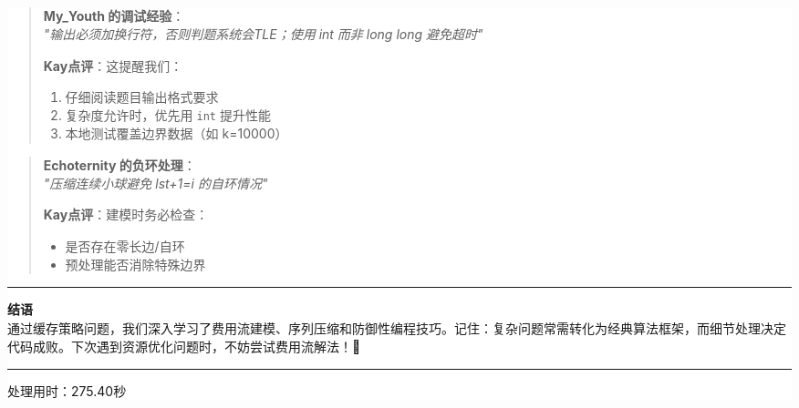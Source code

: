 > **My_Youth 的调试经验**：  
> *"输出必须加换行符，否则判题系统会TLE；使用 int 而非 long long 避免超时"*  
>  
> **Kay点评**：这提醒我们：  
> 1. 仔细阅读题目输出格式要求  
> 2. 复杂度允许时，优先用 `int` 提升性能  
> 3. 本地测试覆盖边界数据（如 k=10000）  

> **Echoternity 的负环处理**：  
> *"压缩连续小球避免 lst+1=i 的自环情况"*  
>  
> **Kay点评**：建模时务必检查：  
> - 是否存在零长边/自环  
> - 预处理能否消除特殊边界  

---

**结语**  
通过缓存策略问题，我们深入学习了费用流建模、序列压缩和防御性编程技巧。记住：复杂问题常需转化为经典算法框架，而细节处理决定代码成败。下次遇到资源优化问题时，不妨尝试费用流解法！💪

---
处理用时：275.40秒